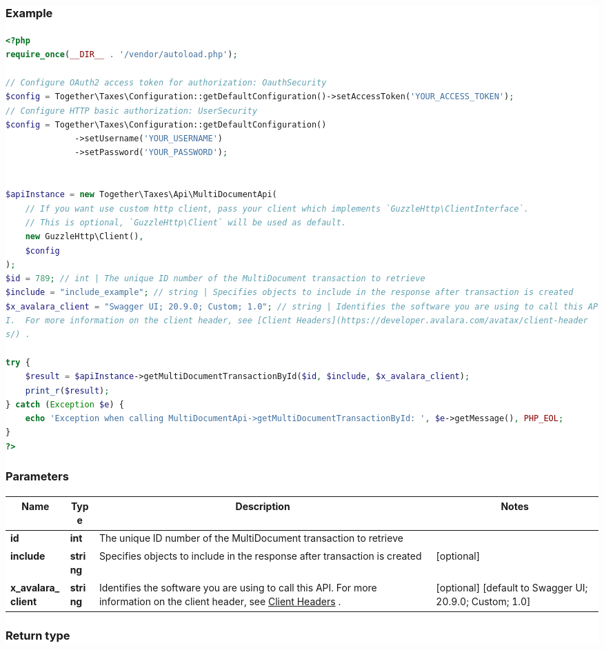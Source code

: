 ### Example
```php
<?php
require_once(__DIR__ . '/vendor/autoload.php');

// Configure OAuth2 access token for authorization: OauthSecurity
$config = Together\Taxes\Configuration::getDefaultConfiguration()->setAccessToken('YOUR_ACCESS_TOKEN');
// Configure HTTP basic authorization: UserSecurity
$config = Together\Taxes\Configuration::getDefaultConfiguration()
              ->setUsername('YOUR_USERNAME')
              ->setPassword('YOUR_PASSWORD');


$apiInstance = new Together\Taxes\Api\MultiDocumentApi(
    // If you want use custom http client, pass your client which implements `GuzzleHttp\ClientInterface`.
    // This is optional, `GuzzleHttp\Client` will be used as default.
    new GuzzleHttp\Client(),
    $config
);
$id = 789; // int | The unique ID number of the MultiDocument transaction to retrieve
$include = "include_example"; // string | Specifies objects to include in the response after transaction is created
$x_avalara_client = "Swagger UI; 20.9.0; Custom; 1.0"; // string | Identifies the software you are using to call this API.  For more information on the client header, see [Client Headers](https://developer.avalara.com/avatax/client-headers/) .

try {
    $result = $apiInstance->getMultiDocumentTransactionById($id, $include, $x_avalara_client);
    print_r($result);
} catch (Exception $e) {
    echo 'Exception when calling MultiDocumentApi->getMultiDocumentTransactionById: ', $e->getMessage(), PHP_EOL;
}
?>
```

### Parameters

Name | Type | Description  | Notes
------------- | ------------- | ------------- | -------------
 **id** | **int**| The unique ID number of the MultiDocument transaction to retrieve |
 **include** | **string**| Specifies objects to include in the response after transaction is created | [optional]
 **x_avalara_client** | **string**| Identifies the software you are using to call this API.  For more information on the client header, see [Client Headers](https://developer.avalara.com/avatax/client-headers/) . | [optional] [default to Swagger UI; 20.9.0; Custom; 1.0]

### Return type
